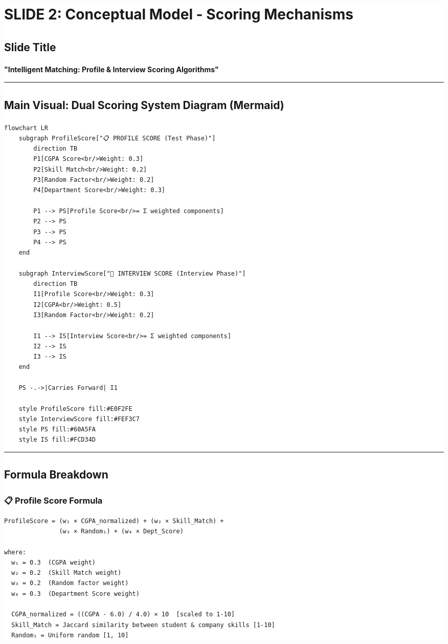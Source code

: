 # SLIDE 2: Conceptual Model - Scoring Mechanisms

## Slide Title
**"Intelligent Matching: Profile & Interview Scoring Algorithms"**

---

## Main Visual: Dual Scoring System Diagram (Mermaid)

```mermaid
flowchart LR
    subgraph ProfileScore["📋 PROFILE SCORE (Test Phase)"]
        direction TB
        P1[CGPA Score<br/>Weight: 0.3] 
        P2[Skill Match<br/>Weight: 0.2]
        P3[Random Factor<br/>Weight: 0.2]
        P4[Department Score<br/>Weight: 0.3]
        
        P1 --> PS[Profile Score<br/>= Σ weighted components]
        P2 --> PS
        P3 --> PS
        P4 --> PS
    end
    
    subgraph InterviewScore["🎤 INTERVIEW SCORE (Interview Phase)"]
        direction TB
        I1[Profile Score<br/>Weight: 0.3]
        I2[CGPA<br/>Weight: 0.5]
        I3[Random Factor<br/>Weight: 0.2]
        
        I1 --> IS[Interview Score<br/>= Σ weighted components]
        I2 --> IS
        I3 --> IS
    end
    
    PS -.->|Carries Forward| I1
    
    style ProfileScore fill:#E0F2FE
    style InterviewScore fill:#FEF3C7
    style PS fill:#60A5FA
    style IS fill:#FCD34D
```

---

## Formula Breakdown

### 📋 Profile Score Formula
```
ProfileScore = (w₁ × CGPA_normalized) + (w₂ × Skill_Match) + 
               (w₃ × Random₁) + (w₄ × Dept_Score)

where:
  w₁ = 0.3  (CGPA weight)
  w₂ = 0.2  (Skill Match weight)
  w₃ = 0.2  (Random factor weight)
  w₄ = 0.3  (Department Score weight)
  
  CGPA_normalized = ((CGPA - 6.0) / 4.0) × 10  [scaled to 1-10]
  Skill_Match = Jaccard similarity between student & company skills [1-10]
  Random₁ = Uniform random [1, 10]
```